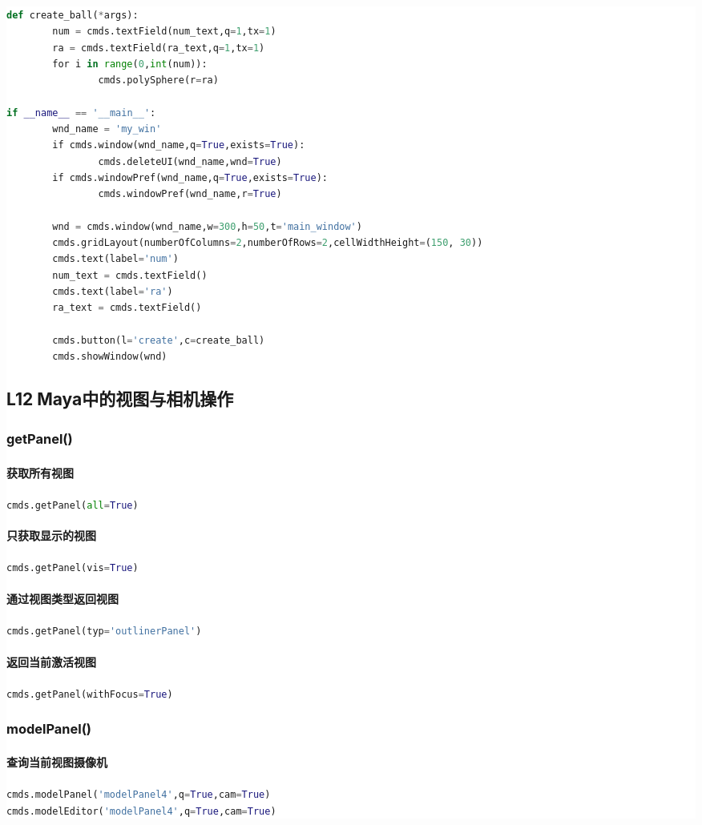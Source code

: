 ```python
def create_ball(*args):
        num = cmds.textField(num_text,q=1,tx=1)
        ra = cmds.textField(ra_text,q=1,tx=1)
        for i in range(0,int(num)):
                cmds.polySphere(r=ra)

if __name__ == '__main__':
        wnd_name = 'my_win'
        if cmds.window(wnd_name,q=True,exists=True):
                cmds.deleteUI(wnd_name,wnd=True)
        if cmds.windowPref(wnd_name,q=True,exists=True):
                cmds.windowPref(wnd_name,r=True)
                
        wnd = cmds.window(wnd_name,w=300,h=50,t='main_window')
        cmds.gridLayout(numberOfColumns=2,numberOfRows=2,cellWidthHeight=(150, 30))
        cmds.text(label='num')
        num_text = cmds.textField()
        cmds.text(label='ra')
        ra_text = cmds.textField()

        cmds.button(l='create',c=create_ball)
        cmds.showWindow(wnd)
```


## L12 Maya中的视图与相机操作

### getPanel()
#### 获取所有视图
```python
cmds.getPanel(all=True)
```

#### 只获取显示的视图
```python
cmds.getPanel(vis=True)
```

#### 通过视图类型返回视图
```python
cmds.getPanel(typ='outlinerPanel')
```

#### 返回当前激活视图
```python
cmds.getPanel(withFocus=True)
```

### modelPanel()
#### 查询当前视图摄像机
```python
cmds.modelPanel('modelPanel4',q=True,cam=True)
cmds.modelEditor('modelPanel4',q=True,cam=True)
```
